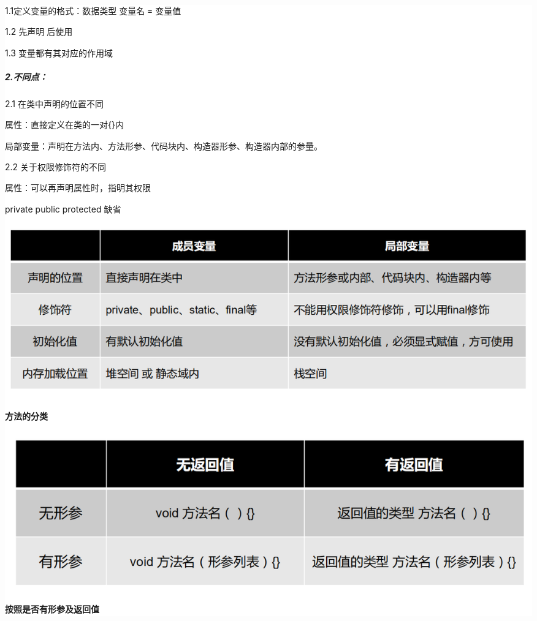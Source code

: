 1.1定义变量的格式：数据类型	变量名 = 变量值

1.2 先声明 后使用

1.3 变量都有其对应的作用域

##### 2.不同点：

2.1 在类中声明的位置不同

属性：直接定义在类的一对{}内

局部变量：声明在方法内、方法形参、代码块内、构造器形参、构造器内部的参量。

2.2 关于权限修饰符的不同

属性：可以再声明属性时，指明其权限

private public protected 缺省

![image-20200722140433972](https://github.com/Howardcl/Java_learning/blob/master/typora-user-images/image-20200722140433972.png)

#### 方法的分类

![image-20200722144003543](https://github.com/Howardcl/Java_learning/blob/master/typora-user-images/image-20200722144003543.png)

#### 按照是否有形参及返回值

